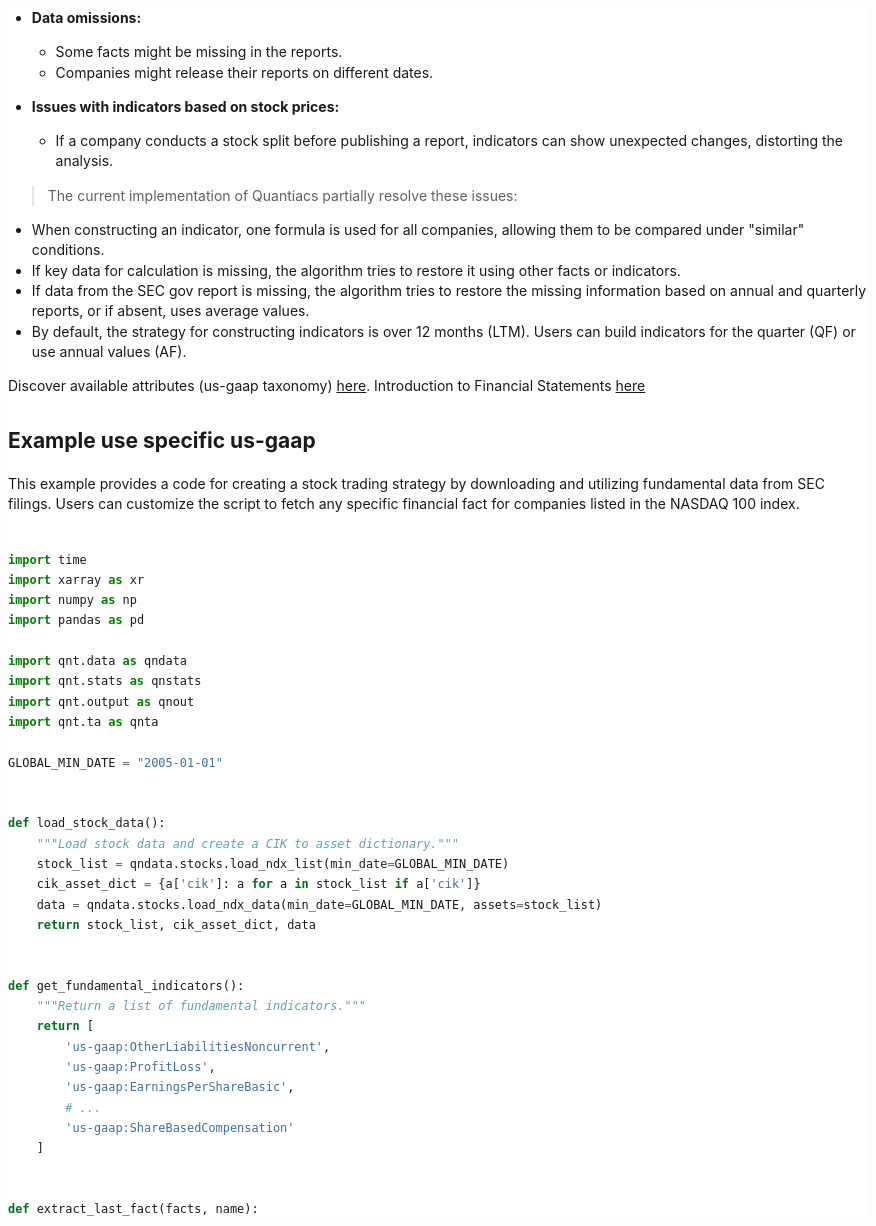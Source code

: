- **Data omissions:**
  - Some facts might be missing in the reports.
  - Companies might release their reports on different dates.

- **Issues with indicators based on stock prices:**
  - If a company conducts a stock split before publishing a report, indicators can show unexpected changes, distorting the analysis.

> The current implementation of Quantiacs partially resolve these issues:

- When constructing an indicator, one formula is used for all companies, allowing them to be compared under "similar" conditions.
- If key data for calculation is missing, the algorithm tries to restore it using other facts or indicators.
- If data from the SEC gov report is missing, the algorithm tries to restore the missing information based on annual and quarterly reports, or if absent, uses average values.
- By default, the strategy for constructing indicators is over 12 months (LTM). Users can build indicators for the quarter (QF) or use annual values (AF).

Discover available attributes  (us-gaap taxonomy) [here](http://xbrlview.fasb.org/yeti/resources/yeti-gwt/Yeti.jsp).
Introduction to Financial Statements [here](https://www.sec.gov/oiea/reportspubs/investor-publications/beginners-guide-to-financial-statements.html)


## Example use specific us-gaap

This example provides a code for creating a stock trading strategy by downloading and utilizing fundamental data from SEC filings. Users can customize the script to fetch any specific financial fact for companies listed in the NASDAQ 100 index. 

```python

import time
import xarray as xr
import numpy as np
import pandas as pd

import qnt.data as qndata
import qnt.stats as qnstats
import qnt.output as qnout
import qnt.ta as qnta

GLOBAL_MIN_DATE = "2005-01-01"


def load_stock_data():
    """Load stock data and create a CIK to asset dictionary."""
    stock_list = qndata.stocks.load_ndx_list(min_date=GLOBAL_MIN_DATE)
    cik_asset_dict = {a['cik']: a for a in stock_list if a['cik']}
    data = qndata.stocks.load_ndx_data(min_date=GLOBAL_MIN_DATE, assets=stock_list)
    return stock_list, cik_asset_dict, data


def get_fundamental_indicators():
    """Return a list of fundamental indicators."""
    return [
        'us-gaap:OtherLiabilitiesNoncurrent',
        'us-gaap:ProfitLoss',
        'us-gaap:EarningsPerShareBasic',
        # ...
        'us-gaap:ShareBasedCompensation'
    ]


def extract_last_fact(facts, name):
```